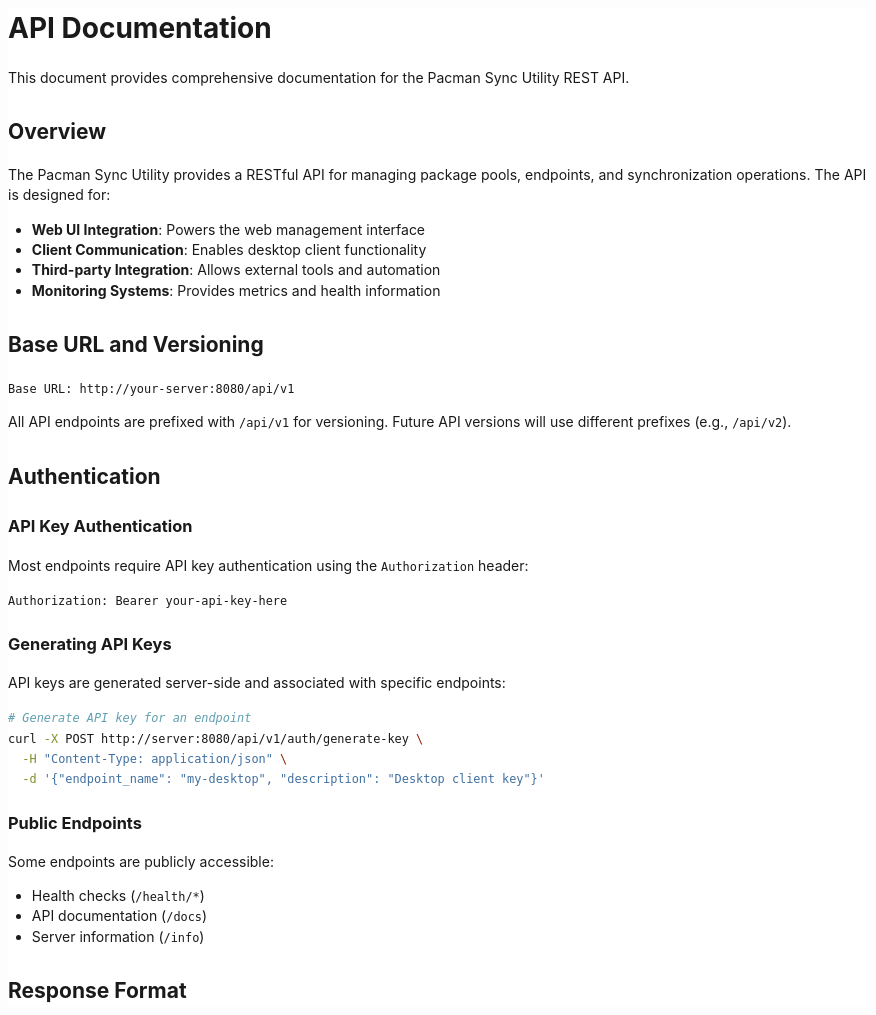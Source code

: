# API Documentation

This document provides comprehensive documentation for the Pacman Sync Utility REST API.

## Overview

The Pacman Sync Utility provides a RESTful API for managing package pools, endpoints, and synchronization operations. The API is designed for:

- **Web UI Integration**: Powers the web management interface
- **Client Communication**: Enables desktop client functionality
- **Third-party Integration**: Allows external tools and automation
- **Monitoring Systems**: Provides metrics and health information

## Base URL and Versioning

```
Base URL: http://your-server:8080/api/v1
```

All API endpoints are prefixed with `/api/v1` for versioning. Future API versions will use different prefixes (e.g., `/api/v2`).

## Authentication

### API Key Authentication

Most endpoints require API key authentication using the `Authorization` header:

```http
Authorization: Bearer your-api-key-here
```

### Generating API Keys

API keys are generated server-side and associated with specific endpoints:

```bash
# Generate API key for an endpoint
curl -X POST http://server:8080/api/v1/auth/generate-key \
  -H "Content-Type: application/json" \
  -d '{"endpoint_name": "my-desktop", "description": "Desktop client key"}'
```

### Public Endpoints

Some endpoints are publicly accessible:
- Health checks (`/health/*`)
- API documentation (`/docs`)
- Server information (`/info`)

## Response Format
